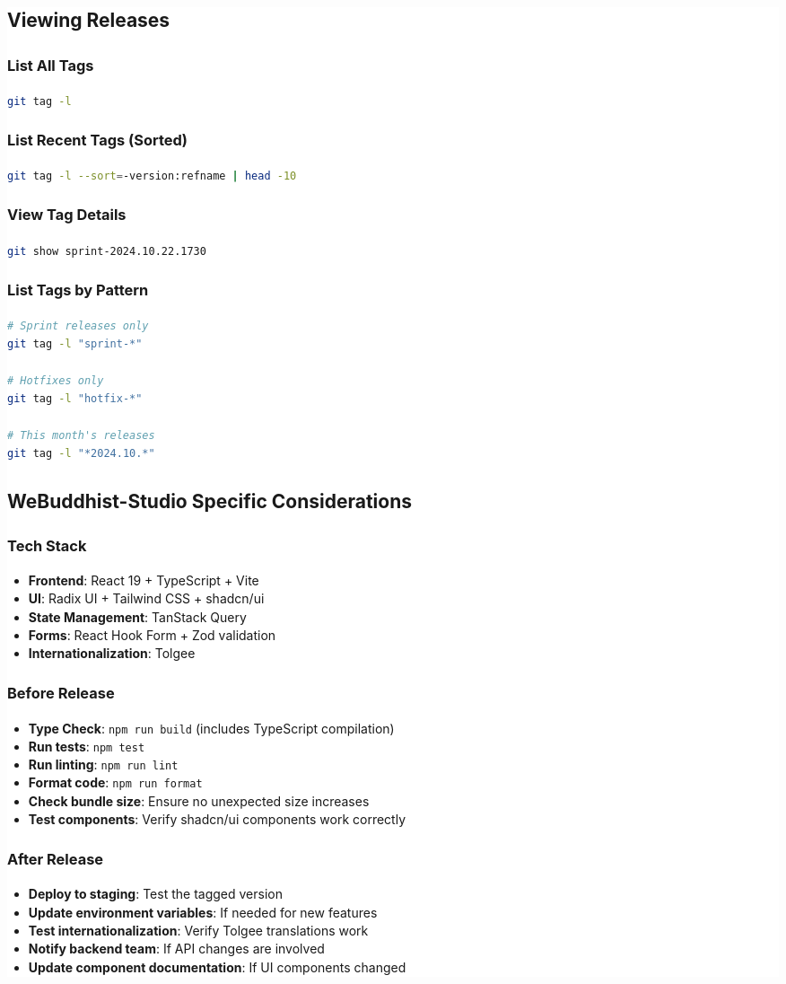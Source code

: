 ## Viewing Releases

### List All Tags
```bash
git tag -l
```

### List Recent Tags (Sorted)
```bash
git tag -l --sort=-version:refname | head -10
```

### View Tag Details
```bash
git show sprint-2024.10.22.1730
```

### List Tags by Pattern
```bash
# Sprint releases only
git tag -l "sprint-*"

# Hotfixes only
git tag -l "hotfix-*"

# This month's releases
git tag -l "*2024.10.*"
```

## WeBuddhist-Studio Specific Considerations

### Tech Stack
- **Frontend**: React 19 + TypeScript + Vite
- **UI**: Radix UI + Tailwind CSS + shadcn/ui
- **State Management**: TanStack Query
- **Forms**: React Hook Form + Zod validation
- **Internationalization**: Tolgee

### Before Release
- **Type Check**: `npm run build` (includes TypeScript compilation)
- **Run tests**: `npm test`
- **Run linting**: `npm run lint`
- **Format code**: `npm run format`
- **Check bundle size**: Ensure no unexpected size increases
- **Test components**: Verify shadcn/ui components work correctly

### After Release
- **Deploy to staging**: Test the tagged version
- **Update environment variables**: If needed for new features
- **Test internationalization**: Verify Tolgee translations work
- **Notify backend team**: If API changes are involved
- **Update component documentation**: If UI components changed

